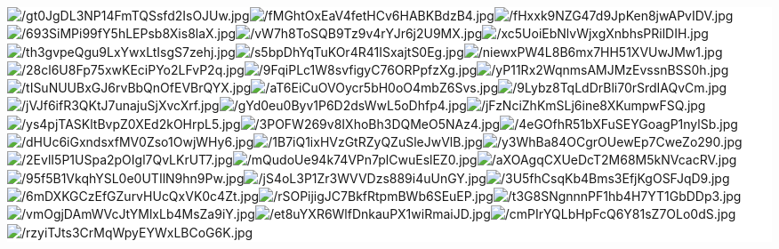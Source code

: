 <img src="https://image.tmdb.org/t/p/original/gt0JgDL3NP14FmTQSsfd2IsOJUw.jpg" alt="/gt0JgDL3NP14FmTQSsfd2IsOJUw.jpg" title="/gt0JgDL3NP14FmTQSsfd2IsOJUw.jpg"><img src="https://image.tmdb.org/t/p/original/fMGhtOxEaV4fetHCv6HABKBdzB4.jpg" alt="/fMGhtOxEaV4fetHCv6HABKBdzB4.jpg" title="/fMGhtOxEaV4fetHCv6HABKBdzB4.jpg"><img src="https://image.tmdb.org/t/p/original/fHxxk9NZG47d9JpKen8jwAPvIDV.jpg" alt="/fHxxk9NZG47d9JpKen8jwAPvIDV.jpg" title="/fHxxk9NZG47d9JpKen8jwAPvIDV.jpg"><img src="https://image.tmdb.org/t/p/original/693SiMPi99fY5hLEPsb8Xis8laX.jpg" alt="/693SiMPi99fY5hLEPsb8Xis8laX.jpg" title="/693SiMPi99fY5hLEPsb8Xis8laX.jpg"><img src="https://image.tmdb.org/t/p/original/vW7h8ToSQB9Tz9v4rYJr6j2U9MX.jpg" alt="/vW7h8ToSQB9Tz9v4rYJr6j2U9MX.jpg" title="/vW7h8ToSQB9Tz9v4rYJr6j2U9MX.jpg"><img src="https://image.tmdb.org/t/p/original/xc5UoiEbNlvWjxgXnbhsPRilDIH.jpg" alt="/xc5UoiEbNlvWjxgXnbhsPRilDIH.jpg" title="/xc5UoiEbNlvWjxgXnbhsPRilDIH.jpg"><img src="https://image.tmdb.org/t/p/original/th3gvpeQgu9LxYwxLtIsgS7zehj.jpg" alt="/th3gvpeQgu9LxYwxLtIsgS7zehj.jpg" title="/th3gvpeQgu9LxYwxLtIsgS7zehj.jpg"><img src="https://image.tmdb.org/t/p/original/s5bpDhYqTuKOr4R41ISxajtS0Eg.jpg" alt="/s5bpDhYqTuKOr4R41ISxajtS0Eg.jpg" title="/s5bpDhYqTuKOr4R41ISxajtS0Eg.jpg"><img src="https://image.tmdb.org/t/p/original/niewxPW4L8B6mx7HH51XVUwJMw1.jpg" alt="/niewxPW4L8B6mx7HH51XVUwJMw1.jpg" title="/niewxPW4L8B6mx7HH51XVUwJMw1.jpg"><img src="https://image.tmdb.org/t/p/original/28cl6U8Fp75xwKEciPYo2LFvP2q.jpg" alt="/28cl6U8Fp75xwKEciPYo2LFvP2q.jpg" title="/28cl6U8Fp75xwKEciPYo2LFvP2q.jpg"><img src="https://image.tmdb.org/t/p/original/9FqiPLc1W8svfigyC76ORPpfzXg.jpg" alt="/9FqiPLc1W8svfigyC76ORPpfzXg.jpg" title="/9FqiPLc1W8svfigyC76ORPpfzXg.jpg"><img src="https://image.tmdb.org/t/p/original/yP11Rx2WqnmsAMJMzEvssnBSS0h.jpg" alt="/yP11Rx2WqnmsAMJMzEvssnBSS0h.jpg" title="/yP11Rx2WqnmsAMJMzEvssnBSS0h.jpg"><img src="https://image.tmdb.org/t/p/original/tISuNUUBxGJ6rvBbQnOfEVBrQYX.jpg" alt="/tISuNUUBxGJ6rvBbQnOfEVBrQYX.jpg" title="/tISuNUUBxGJ6rvBbQnOfEVBrQYX.jpg"><img src="https://image.tmdb.org/t/p/original/aT6EiCuOVOycr5bH0oO4mbZ6Svs.jpg" alt="/aT6EiCuOVOycr5bH0oO4mbZ6Svs.jpg" title="/aT6EiCuOVOycr5bH0oO4mbZ6Svs.jpg"><img src="https://image.tmdb.org/t/p/original/9Lybz8TqLdDrBli70rSrdIAQvCm.jpg" alt="/9Lybz8TqLdDrBli70rSrdIAQvCm.jpg" title="/9Lybz8TqLdDrBli70rSrdIAQvCm.jpg"><img src="https://image.tmdb.org/t/p/original/jVJf6ifR3QKtJ7unajuSjXvcXrf.jpg" alt="/jVJf6ifR3QKtJ7unajuSjXvcXrf.jpg" title="/jVJf6ifR3QKtJ7unajuSjXvcXrf.jpg"><img src="https://image.tmdb.org/t/p/original/gYd0eu0Byv1P6D2dsWwL5oDhfp4.jpg" alt="/gYd0eu0Byv1P6D2dsWwL5oDhfp4.jpg" title="/gYd0eu0Byv1P6D2dsWwL5oDhfp4.jpg"><img src="https://image.tmdb.org/t/p/original/jFzNciZhKmSLj6ine8XKumpwFSQ.jpg" alt="/jFzNciZhKmSLj6ine8XKumpwFSQ.jpg" title="/jFzNciZhKmSLj6ine8XKumpwFSQ.jpg"><img src="https://image.tmdb.org/t/p/original/ys4pjTASKltBvpZ0XEd2kOHrpL5.jpg" alt="/ys4pjTASKltBvpZ0XEd2kOHrpL5.jpg" title="/ys4pjTASKltBvpZ0XEd2kOHrpL5.jpg"><img src="https://image.tmdb.org/t/p/original/3POFW269v8IXhoBh3DQMeO5NAz4.jpg" alt="/3POFW269v8IXhoBh3DQMeO5NAz4.jpg" title="/3POFW269v8IXhoBh3DQMeO5NAz4.jpg"><img src="https://image.tmdb.org/t/p/original/4eGOfhR51bXFuSEYGoagP1nylSb.jpg" alt="/4eGOfhR51bXFuSEYGoagP1nylSb.jpg" title="/4eGOfhR51bXFuSEYGoagP1nylSb.jpg"><img src="https://image.tmdb.org/t/p/original/dHUc6iGxndsxfMV0Zso1OwjWHy6.jpg" alt="/dHUc6iGxndsxfMV0Zso1OwjWHy6.jpg" title="/dHUc6iGxndsxfMV0Zso1OwjWHy6.jpg"><img src="https://image.tmdb.org/t/p/original/1B7iQ1ixHVzGtRZyQZuSleJwVlB.jpg" alt="/1B7iQ1ixHVzGtRZyQZuSleJwVlB.jpg" title="/1B7iQ1ixHVzGtRZyQZuSleJwVlB.jpg"><img src="https://image.tmdb.org/t/p/original/y3WhBa84OCgrOUewEp7CweZo290.jpg" alt="/y3WhBa84OCgrOUewEp7CweZo290.jpg" title="/y3WhBa84OCgrOUewEp7CweZo290.jpg"><img src="https://image.tmdb.org/t/p/original/2EvlI5P1USpa2pOIgl7QvLKrUT7.jpg" alt="/2EvlI5P1USpa2pOIgl7QvLKrUT7.jpg" title="/2EvlI5P1USpa2pOIgl7QvLKrUT7.jpg"><img src="https://image.tmdb.org/t/p/original/mQudoUe94k74VPn7plCwuEslEZ0.jpg" alt="/mQudoUe94k74VPn7plCwuEslEZ0.jpg" title="/mQudoUe94k74VPn7plCwuEslEZ0.jpg"><img src="https://image.tmdb.org/t/p/original/aXOAgqCXUeDcT2M68M5kNVcacRV.jpg" alt="/aXOAgqCXUeDcT2M68M5kNVcacRV.jpg" title="/aXOAgqCXUeDcT2M68M5kNVcacRV.jpg"><img src="https://image.tmdb.org/t/p/original/95f5B1VkqhYSL0e0UTIlN9hn9Pw.jpg" alt="/95f5B1VkqhYSL0e0UTIlN9hn9Pw.jpg" title="/95f5B1VkqhYSL0e0UTIlN9hn9Pw.jpg"><img src="https://image.tmdb.org/t/p/original/jS4oL3P1Zr3WVVDzs889i4uUnGY.jpg" alt="/jS4oL3P1Zr3WVVDzs889i4uUnGY.jpg" title="/jS4oL3P1Zr3WVVDzs889i4uUnGY.jpg"><img src="https://image.tmdb.org/t/p/original/3U5fhCsqKb4Bms3EfjKgOSFJqD9.jpg" alt="/3U5fhCsqKb4Bms3EfjKgOSFJqD9.jpg" title="/3U5fhCsqKb4Bms3EfjKgOSFJqD9.jpg"><img src="https://image.tmdb.org/t/p/original/6mDXKGCzEfGZurvHUcQxVK0c4Zt.jpg" alt="/6mDXKGCzEfGZurvHUcQxVK0c4Zt.jpg" title="/6mDXKGCzEfGZurvHUcQxVK0c4Zt.jpg"><img src="https://image.tmdb.org/t/p/original/rSOPijigJC7BkfRtpmBWb6SEuEP.jpg" alt="/rSOPijigJC7BkfRtpmBWb6SEuEP.jpg" title="/rSOPijigJC7BkfRtpmBWb6SEuEP.jpg"><img src="https://image.tmdb.org/t/p/original/t3G8SNgnnnPF1hb4H7YT1GbDDp3.jpg" alt="/t3G8SNgnnnPF1hb4H7YT1GbDDp3.jpg" title="/t3G8SNgnnnPF1hb4H7YT1GbDDp3.jpg"><img src="https://image.tmdb.org/t/p/original/vmOgjDAmWVcJtYMlxLb4MsZa9iY.jpg" alt="/vmOgjDAmWVcJtYMlxLb4MsZa9iY.jpg" title="/vmOgjDAmWVcJtYMlxLb4MsZa9iY.jpg"><img src="https://image.tmdb.org/t/p/original/et8uYXR6WlfDnkauPX1wiRmaiJD.jpg" alt="/et8uYXR6WlfDnkauPX1wiRmaiJD.jpg" title="/et8uYXR6WlfDnkauPX1wiRmaiJD.jpg"><img src="https://image.tmdb.org/t/p/original/cmPIrYQLbHpFcQ6Y81sZ7OLo0dS.jpg" alt="/cmPIrYQLbHpFcQ6Y81sZ7OLo0dS.jpg" title="/cmPIrYQLbHpFcQ6Y81sZ7OLo0dS.jpg"><img src="https://image.tmdb.org/t/p/original/rzyiTJts3CrMqWpyEYWxLBCoG6K.jpg" alt="/rzyiTJts3CrMqWpyEYWxLBCoG6K.jpg" title="/rzyiTJts3CrMqWpyEYWxLBCoG6K.jpg">